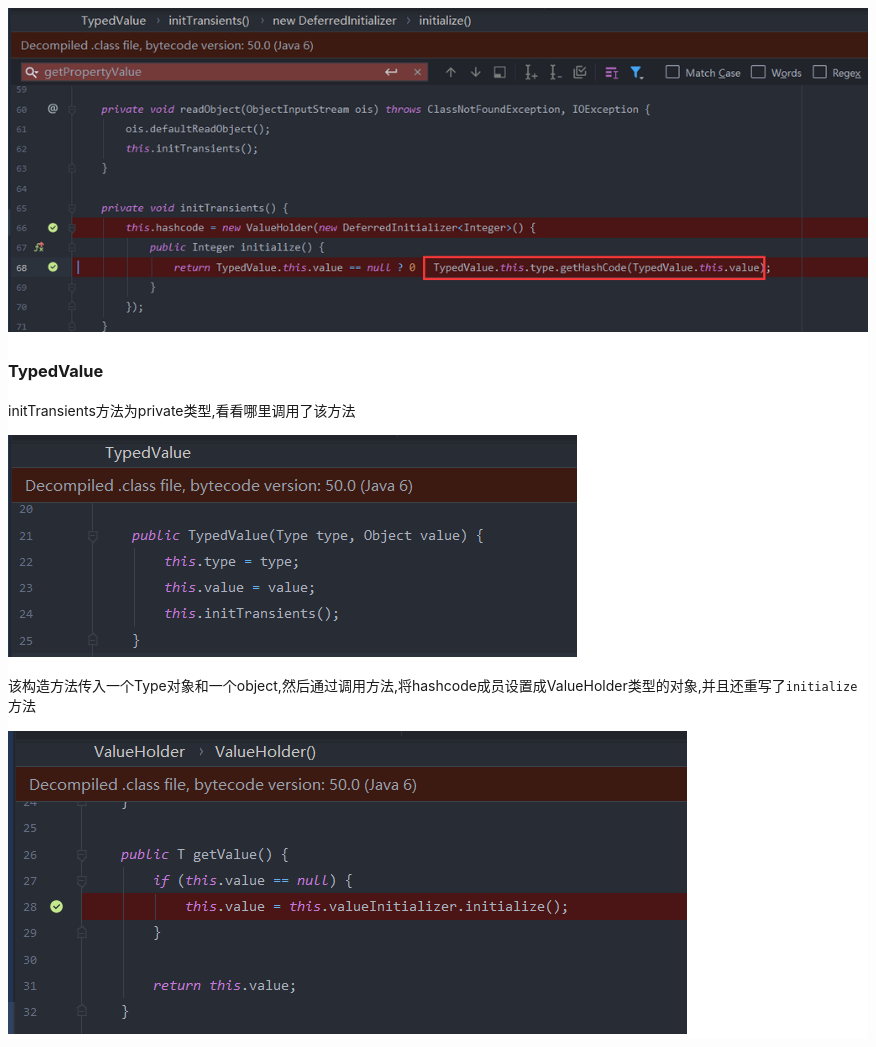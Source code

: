 ![image-20211113173736661](img/image-20211113173736661.png)

### TypedValue

initTransients方法为private类型,看看哪里调用了该方法

![image-20211113173915893](img/image-20211113173915893.png)

该构造方法传入一个Type对象和一个object,然后通过调用方法,将hashcode成员设置成ValueHolder类型的对象,并且还重写了`initialize`方法

![image-20211113174719204](img/image-20211113174719204.png)
